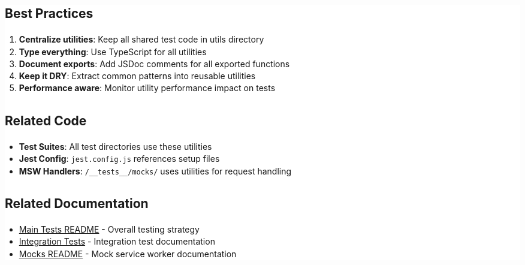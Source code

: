 ## Best Practices

1. **Centralize utilities**: Keep all shared test code in utils directory
2. **Type everything**: Use TypeScript for all utilities
3. **Document exports**: Add JSDoc comments for all exported functions
4. **Keep it DRY**: Extract common patterns into reusable utilities
5. **Performance aware**: Monitor utility performance impact on tests

## Related Code

- **Test Suites**: All test directories use these utilities
- **Jest Config**: `jest.config.js` references setup files
- **MSW Handlers**: `/__tests__/mocks/` uses utilities for request handling

## Related Documentation

- [Main Tests README](/Users/jamesguy/Omniops/__tests__/README.md) - Overall testing strategy
- [Integration Tests](/Users/jamesguy/Omniops/__tests__/integration/README.md) - Integration test documentation
- [Mocks README](/Users/jamesguy/Omniops/__tests__/mocks/README.md) - Mock service worker documentation

